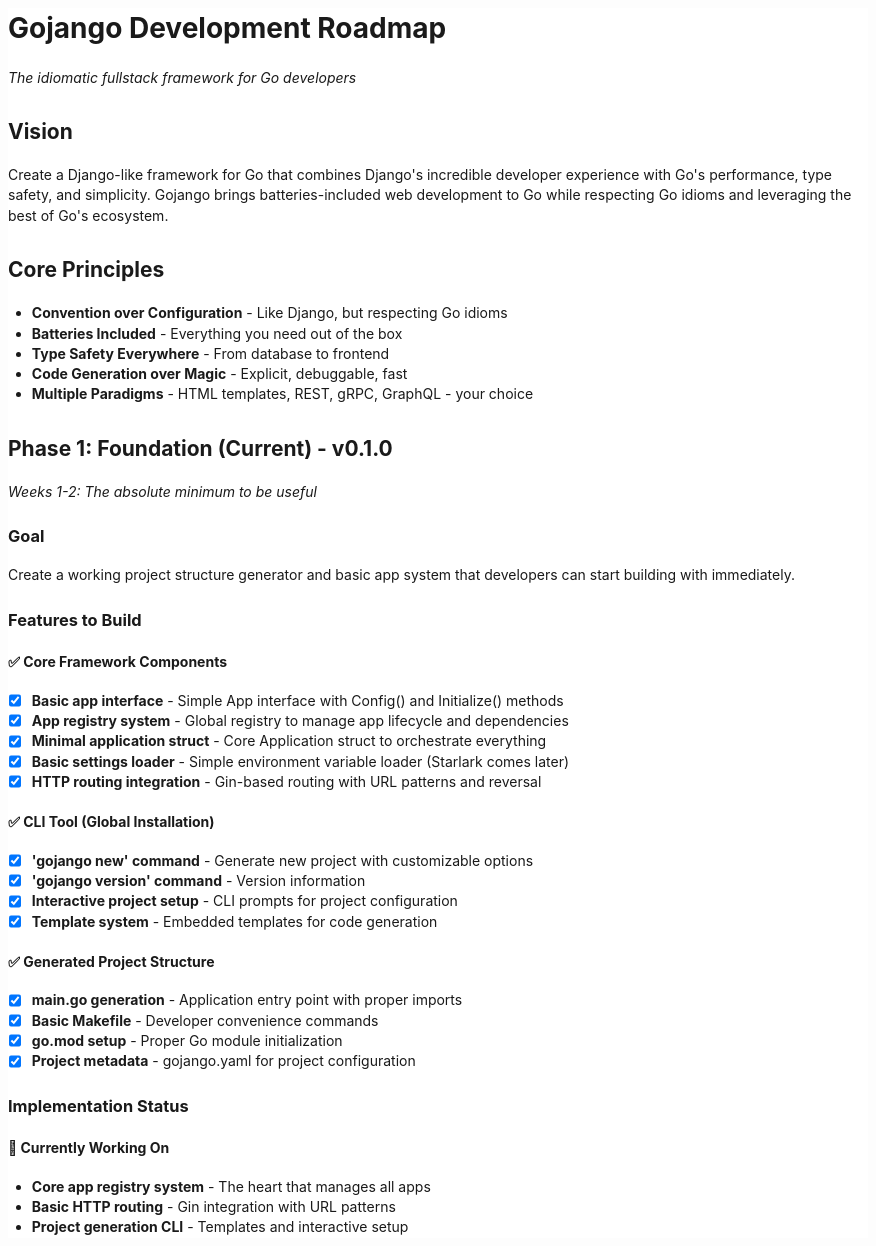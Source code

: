 # Gojango Development Roadmap

*The idiomatic fullstack framework for Go developers*

## Vision

Create a Django-like framework for Go that combines Django's incredible developer experience with Go's performance, type safety, and simplicity. Gojango brings batteries-included web development to Go while respecting Go idioms and leveraging the best of Go's ecosystem.

## Core Principles

- **Convention over Configuration** - Like Django, but respecting Go idioms
- **Batteries Included** - Everything you need out of the box
- **Type Safety Everywhere** - From database to frontend
- **Code Generation over Magic** - Explicit, debuggable, fast
- **Multiple Paradigms** - HTML templates, REST, gRPC, GraphQL - your choice

## Phase 1: Foundation (Current) - v0.1.0
*Weeks 1-2: The absolute minimum to be useful*

### Goal
Create a working project structure generator and basic app system that developers can start building with immediately.

### Features to Build

#### ✅ Core Framework Components
- [x] **Basic app interface** - Simple App interface with Config() and Initialize() methods
- [x] **App registry system** - Global registry to manage app lifecycle and dependencies
- [x] **Minimal application struct** - Core Application struct to orchestrate everything
- [x] **Basic settings loader** - Simple environment variable loader (Starlark comes later)
- [x] **HTTP routing integration** - Gin-based routing with URL patterns and reversal

#### ✅ CLI Tool (Global Installation)
- [x] **'gojango new' command** - Generate new project with customizable options
- [x] **'gojango version' command** - Version information
- [x] **Interactive project setup** - CLI prompts for project configuration
- [x] **Template system** - Embedded templates for code generation

#### ✅ Generated Project Structure
- [x] **main.go generation** - Application entry point with proper imports
- [x] **Basic Makefile** - Developer convenience commands
- [x] **go.mod setup** - Proper Go module initialization
- [x] **Project metadata** - gojango.yaml for project configuration

### Implementation Status

#### 🎯 Currently Working On
- **Core app registry system** - The heart that manages all apps
- **Basic HTTP routing** - Gin integration with URL patterns
- **Project generation CLI** - Templates and interactive setup
